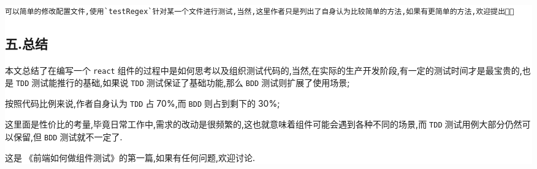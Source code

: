     可以简单的修改配置文件,使用`testRegex`针对某一个文件进行测试,当然,这里作者只是列出了自身认为比较简单的方法,如果有更简单的方法,欢迎提出👏👏

## 五.总结

本文总结了在编写一个 `react` 组件的过程中是如何思考以及组织测试代码的,当然,在实际的生产开发阶段,有一定的测试时间才是最宝贵的,也是 `TDD` 测试能推行的基础,如果说 `TDD` 测试保证了基础功能,那么 `BDD` 测试则扩展了使用场景;

按照代码比例来说,作者自身认为 `TDD` 占 70%,而 `BDD` 则占到剩下的 30%;

这里面是性价比的考量,毕竟日常工作中,需求的改动是很频繁的,这也就意味着组件可能会遇到各种不同的场景,而 `TDD` 测试用例大部分仍然可以保留,但 `BDD` 测试就不一定了.

这是 《前端如何做组件测试》的第一篇,如果有任何问题,欢迎讨论.
